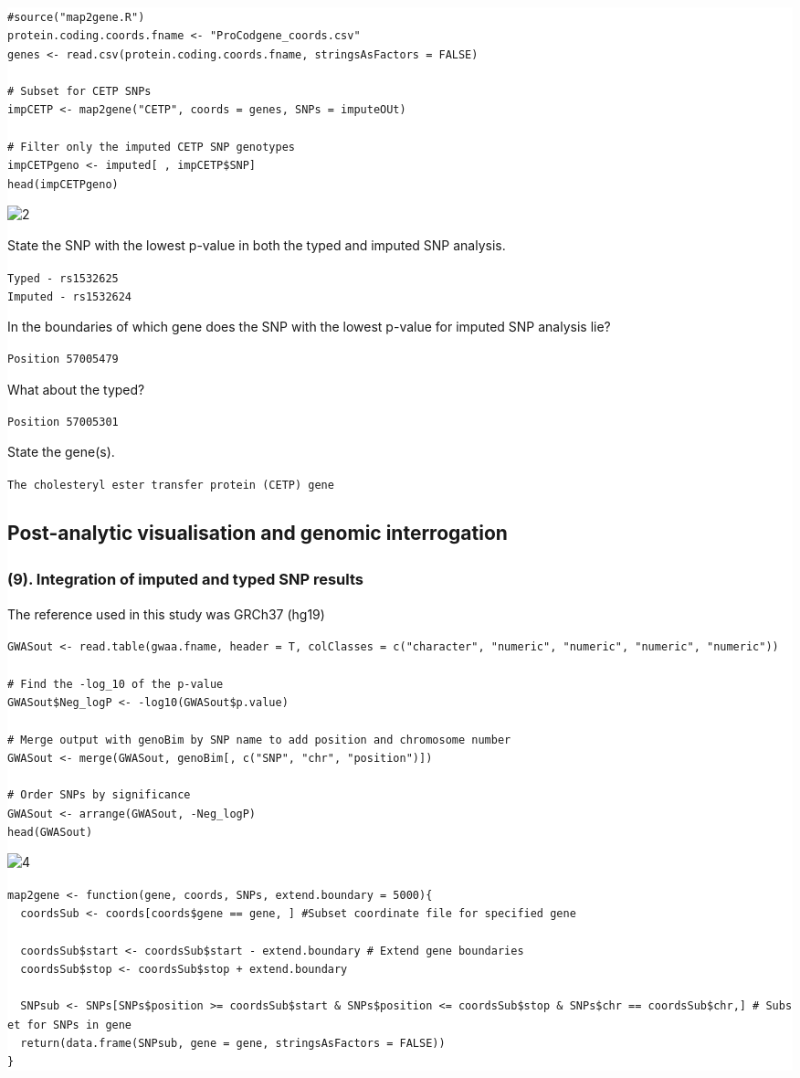 ```{r}
#source("map2gene.R")
protein.coding.coords.fname <- "ProCodgene_coords.csv"
genes <- read.csv(protein.coding.coords.fname, stringsAsFactors = FALSE)

# Subset for CETP SNPs
impCETP <- map2gene("CETP", coords = genes, SNPs = imputeOUt)

# Filter only the imputed CETP SNP genotypes
impCETPgeno <- imputed[ , impCETP$SNP]
head(impCETPgeno)
```
![2](https://hackmd.io/_uploads/rkQQCAlMA.png)

State the SNP with the lowest p-value in both the typed and imputed SNP analysis. 

    Typed - rs1532625
    Imputed - rs1532624
    
In the boundaries of which gene does the SNP with the lowest p-value for imputed SNP analysis lie? 

    Position 57005479
What about the typed? 

    Position 57005301
    
State the gene(s).

    The cholesteryl ester transfer protein (CETP) gene

## Post-analytic visualisation and genomic interrogation
### (9). Integration of imputed and typed SNP results
The reference used in this study was GRCh37 (hg19)
```{r}
GWASout <- read.table(gwaa.fname, header = T, colClasses = c("character", "numeric", "numeric", "numeric", "numeric"))

# Find the -log_10 of the p-value
GWASout$Neg_logP <- -log10(GWASout$p.value)

# Merge output with genoBim by SNP name to add position and chromosome number
GWASout <- merge(GWASout, genoBim[, c("SNP", "chr", "position")])

# Order SNPs by significance
GWASout <- arrange(GWASout, -Neg_logP)
head(GWASout)
```
![4](https://hackmd.io/_uploads/rJEu-y-f0.png)


```{r}
map2gene <- function(gene, coords, SNPs, extend.boundary = 5000){
  coordsSub <- coords[coords$gene == gene, ] #Subset coordinate file for specified gene
  
  coordsSub$start <- coordsSub$start - extend.boundary # Extend gene boundaries 
  coordsSub$stop <- coordsSub$stop + extend.boundary
  
  SNPsub <- SNPs[SNPs$position >= coordsSub$start & SNPs$position <= coordsSub$stop & SNPs$chr == coordsSub$chr,] # Subset for SNPs in gene
  return(data.frame(SNPsub, gene = gene, stringsAsFactors = FALSE))
}
```
